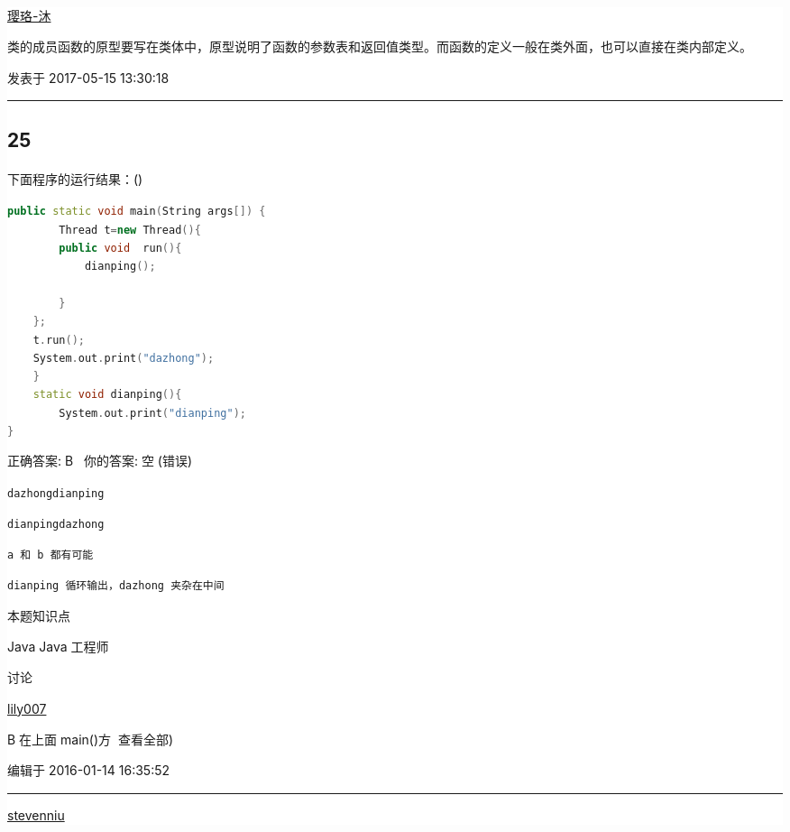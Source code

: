 [璎珞-沐](https://www.nowcoder.com/profile/6390519)

类的成员函数的原型要写在类体中，原型说明了函数的参数表和返回值类型。而函数的定义一般在类外面，也可以直接在类内部定义。

发表于 2017-05-15 13:30:18

* * *

## 25

下面程序的运行结果：()

```cpp
public static void main(String args[]) {
		Thread t=new Thread(){
		public void  run(){
			dianping();

		}
	};
	t.run();
	System.out.print("dazhong");
	}
	static void dianping(){
		System.out.print("dianping");
}
```

正确答案: B   你的答案: 空 (错误)

```cpp
dazhongdianping
```

```cpp
dianpingdazhong
```

```cpp
a 和 b 都有可能
```

```cpp
dianping 循环输出，dazhong 夹杂在中间
```

本题知识点

Java Java 工程师

讨论

[lily007](https://www.nowcoder.com/profile/209797)

B 在上面 main()方  查看全部)

编辑于 2016-01-14 16:35:52

* * *

[stevenniu](https://www.nowcoder.com/profile/595432)
